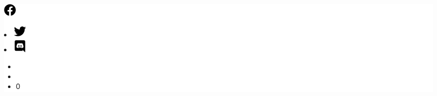 <svg class="bsp-icon" width="24" height="24" aria-hidden="true" role="img" focusable="false" xmlns="http://www.w3.org/2000/svg" viewBox="0 0 512 512"><path d="M504 256C504 119 393 8 256 8S8 119 8 256c0 123.78 90.69 226.38 209.25 245V327.69h-63V256h63v-54.64c0-62.15 37-96.48 93.67-96.48 27.14 0 55.52 4.84 55.52 4.84v61h-31.28c-30.8 0-40.41 19.12-40.41 38.73V256h68.78l-11 71.69h-57.78V501C413.31 482.38 504 379.78 504 256z" /></svg>                                                </a>
</li>
<li>
<a class="nk-social-twitter" href="#" target="_self">
<svg class="bsp-icon" width="24" height="24" aria-hidden="true" role="img" focusable="false" xmlns="http://www.w3.org/2000/svg" viewBox="0 0 512 512"><path d="M459.37 151.716c.325 4.548.325 9.097.325 13.645 0 138.72-105.583 298.558-298.558 298.558-59.452 0-114.68-17.219-161.137-47.106 8.447.974 16.568 1.299 25.34 1.299 49.055 0 94.213-16.568 130.274-44.832-46.132-.975-84.792-31.188-98.112-72.772 6.498.974 12.995 1.624 19.818 1.624 9.421 0 18.843-1.3 27.614-3.573-48.081-9.747-84.143-51.98-84.143-102.985v-1.299c13.969 7.797 30.214 12.67 47.431 13.319-28.264-18.843-46.781-51.005-46.781-87.391 0-19.492 5.197-37.36 14.294-52.954 51.655 63.675 129.3 105.258 216.365 109.807-1.624-7.797-2.599-15.918-2.599-24.04 0-57.828 46.782-104.934 104.934-104.934 30.213 0 57.502 12.67 76.67 33.137 23.715-4.548 46.456-13.32 66.599-25.34-7.798 24.366-24.366 44.833-46.132 57.827 21.117-2.273 41.584-8.122 60.426-16.243-14.292 20.791-32.161 39.308-52.628 54.253z" /></svg>                                                </a>
</li>
<li>
<a class="nk-social-discord" href="#" target="_self">
<svg class="bsp-icon" width="24" height="24" aria-hidden="true" role="img" focusable="false" xmlns="http://www.w3.org/2000/svg" viewBox="0 0 448 512"><path d="M297.216 243.2c0 15.616-11.52 28.416-26.112 28.416-14.336 0-26.112-12.8-26.112-28.416s11.52-28.416 26.112-28.416c14.592 0 26.112 12.8 26.112 28.416zm-119.552-28.416c-14.592 0-26.112 12.8-26.112 28.416s11.776 28.416 26.112 28.416c14.592 0 26.112-12.8 26.112-28.416.256-15.616-11.52-28.416-26.112-28.416zM448 52.736V512c-64.494-56.994-43.868-38.128-118.784-107.776l13.568 47.36H52.48C23.552 451.584 0 428.032 0 398.848V52.736C0 23.552 23.552 0 52.48 0h343.04C424.448 0 448 23.552 448 52.736zm-72.96 242.688c0-82.432-36.864-149.248-36.864-149.248-36.864-27.648-71.936-26.88-71.936-26.88l-3.584 4.096c43.52 13.312 63.744 32.512 63.744 32.512-60.811-33.329-132.244-33.335-191.232-7.424-9.472 4.352-15.104 7.424-15.104 7.424s21.248-20.224 67.328-33.536l-2.56-3.072s-35.072-.768-71.936 26.88c0 0-36.864 66.816-36.864 149.248 0 0 21.504 37.12 78.08 38.912 0 0 9.472-11.52 17.152-21.248-32.512-9.728-44.8-30.208-44.8-30.208 3.766 2.636 9.976 6.053 10.496 6.4 43.21 24.198 104.588 32.126 159.744 8.96 8.96-3.328 18.944-8.192 29.44-15.104 0 0-12.8 20.992-46.336 30.464 7.68 9.728 16.896 20.736 16.896 20.736 56.576-1.792 78.336-38.912 78.336-38.912z" /></svg>                                                </a>
</li>
</ul>
</div>
<div class="nk-contacts-right">
<ul class="nk-contacts-icons">
<li>
<a href="#" data-toggle="modal" data-target="#modalSearch">
<span class="fa fa-search"></span>
</a>
</li>
<li>
<a href="#" data-toggle="modal" data-target="#modalLogin">
<span class="fas fa-sign-in-alt"></span>
</a>
</li>
<li>
<span class="nk-cart-toggle">
<span class="fa fa-shopping-cart"></span>
<span class="nk-badge squadforce-woocommerce-cart-count d-none">0</span>
</span>

